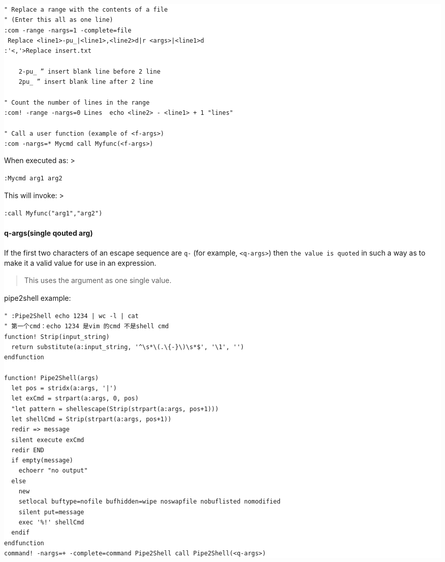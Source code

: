 	" Replace a range with the contents of a file
	" (Enter this all as one line)
	:com -range -nargs=1 -complete=file
	 Replace <line1>-pu_|<line1>,<line2>d|r <args>|<line1>d
    :'<,'>Replace insert.txt

        2-pu_ ” insert blank line before 2 line
        2pu_ ” insert blank line after 2 line

	" Count the number of lines in the range
	:com! -range -nargs=0 Lines  echo <line2> - <line1> + 1 "lines"

	" Call a user function (example of <f-args>)
	:com -nargs=* Mycmd call Myfunc(<f-args>)

When executed as: >

	:Mycmd arg1 arg2

This will invoke: >

	:call Myfunc("arg1","arg2")


#### q-args(single qouted arg)
If the first two characters of an escape sequence are `q-` (for example, `<q-args>`)
then `the value is quoted` in such a way as to make it a valid value for use in an expression.

> This uses the argument as one single value.

pipe2shell example:

    " :Pipe2Shell echo 1234 | wc -l | cat
    " 第一个cmd：echo 1234 是vim 的cmd 不是shell cmd
    function! Strip(input_string)
      return substitute(a:input_string, '^\s*\(.\{-}\)\s*$', '\1', '')
    endfunction

    function! Pipe2Shell(args)
      let pos = stridx(a:args, '|')
      let exCmd = strpart(a:args, 0, pos)
      "let pattern = shellescape(Strip(strpart(a:args, pos+1)))
      let shellCmd = Strip(strpart(a:args, pos+1))
      redir => message
      silent execute exCmd
      redir END
      if empty(message)
        echoerr "no output"
      else
        new
        setlocal buftype=nofile bufhidden=wipe noswapfile nobuflisted nomodified
        silent put=message
        exec '%!' shellCmd
      endif
    endfunction
    command! -nargs=+ -complete=command Pipe2Shell call Pipe2Shell(<q-args>)
